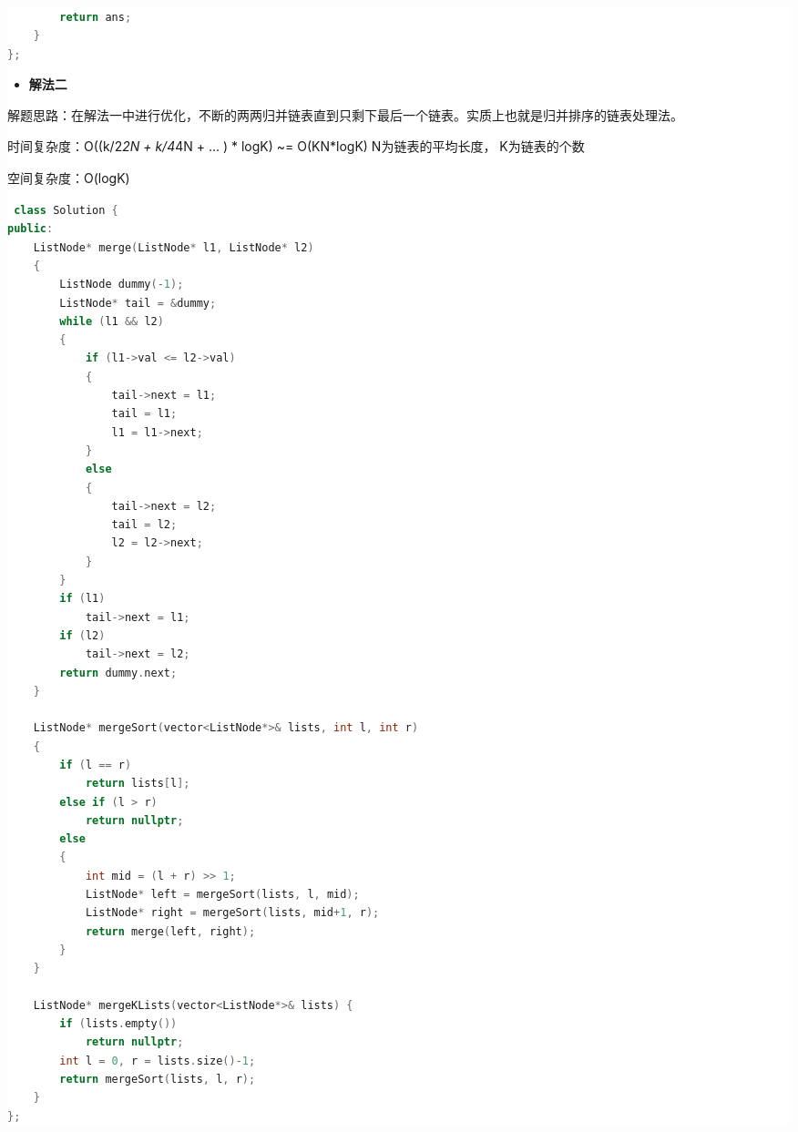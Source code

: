 ```cpp
        return ans;
    }
};

```


* **解法二**

解题思路：在解法一中进行优化，不断的两两归并链表直到只剩下最后一个链表。实质上也就是归并排序的链表处理法。

时间复杂度：O((k/2*2N + k/4*4N + ... ) * logK) ~= O(KN*logK) N为链表的平均长度， K为链表的个数

空间复杂度：O(logK) 

```cpp
 class Solution {
public:
    ListNode* merge(ListNode* l1, ListNode* l2)
    {
        ListNode dummy(-1);
        ListNode* tail = &dummy;
        while (l1 && l2)
        {
            if (l1->val <= l2->val)
            {
                tail->next = l1;
                tail = l1;
                l1 = l1->next;
            }
            else 
            {
                tail->next = l2;
                tail = l2;
                l2 = l2->next;
            }
        }
        if (l1)
            tail->next = l1;
        if (l2)
            tail->next = l2;
        return dummy.next;
    }

    ListNode* mergeSort(vector<ListNode*>& lists, int l, int r)
    {
        if (l == r)
            return lists[l];
        else if (l > r)
            return nullptr;
        else
        {
            int mid = (l + r) >> 1;
            ListNode* left = mergeSort(lists, l, mid);
            ListNode* right = mergeSort(lists, mid+1, r);
            return merge(left, right);
        }
    }

    ListNode* mergeKLists(vector<ListNode*>& lists) {
        if (lists.empty())
            return nullptr;
        int l = 0, r = lists.size()-1;
        return mergeSort(lists, l, r);
    }
};
```